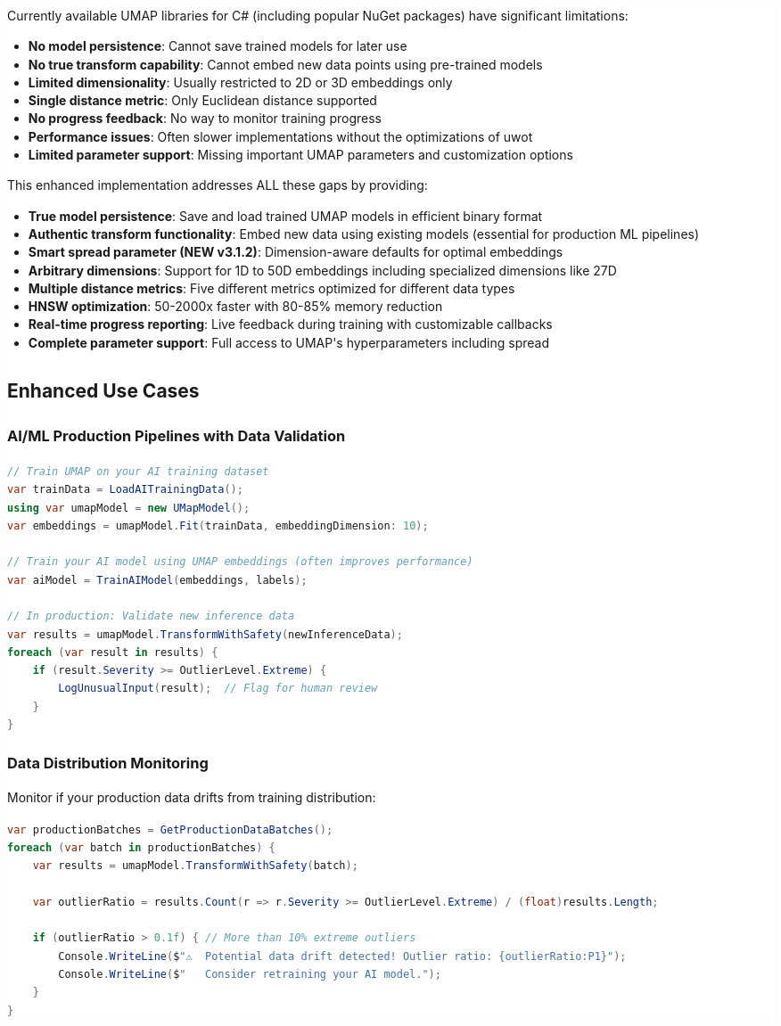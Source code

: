 Currently available UMAP libraries for C# (including popular NuGet packages) have significant limitations:

- **No model persistence**: Cannot save trained models for later use
- **No true transform capability**: Cannot embed new data points using pre-trained models
- **Limited dimensionality**: Usually restricted to 2D or 3D embeddings only
- **Single distance metric**: Only Euclidean distance supported
- **No progress feedback**: No way to monitor training progress
- **Performance issues**: Often slower implementations without the optimizations of uwot
- **Limited parameter support**: Missing important UMAP parameters and customization options

This enhanced implementation addresses ALL these gaps by providing:

- **True model persistence**: Save and load trained UMAP models in efficient binary format
- **Authentic transform functionality**: Embed new data using existing models (essential for production ML pipelines)
- **Smart spread parameter (NEW v3.1.2)**: Dimension-aware defaults for optimal embeddings
- **Arbitrary dimensions**: Support for 1D to 50D embeddings including specialized dimensions like 27D
- **Multiple distance metrics**: Five different metrics optimized for different data types
- **HNSW optimization**: 50-2000x faster with 80-85% memory reduction
- **Real-time progress reporting**: Live feedback during training with customizable callbacks
- **Complete parameter support**: Full access to UMAP's hyperparameters including spread

## Enhanced Use Cases

### AI/ML Production Pipelines with Data Validation

```csharp
// Train UMAP on your AI training dataset
var trainData = LoadAITrainingData();
using var umapModel = new UMapModel();
var embeddings = umapModel.Fit(trainData, embeddingDimension: 10);

// Train your AI model using UMAP embeddings (often improves performance)
var aiModel = TrainAIModel(embeddings, labels);

// In production: Validate new inference data
var results = umapModel.TransformWithSafety(newInferenceData);
foreach (var result in results) {
    if (result.Severity >= OutlierLevel.Extreme) {
        LogUnusualInput(result);  // Flag for human review
    }
}
```

### Data Distribution Monitoring

Monitor if your production data drifts from training distribution:

```csharp
var productionBatches = GetProductionDataBatches();
foreach (var batch in productionBatches) {
    var results = umapModel.TransformWithSafety(batch);

    var outlierRatio = results.Count(r => r.Severity >= OutlierLevel.Extreme) / (float)results.Length;

    if (outlierRatio > 0.1f) { // More than 10% extreme outliers
        Console.WriteLine($"⚠️  Potential data drift detected! Outlier ratio: {outlierRatio:P1}");
        Console.WriteLine($"   Consider retraining your AI model.");
    }
}
```
